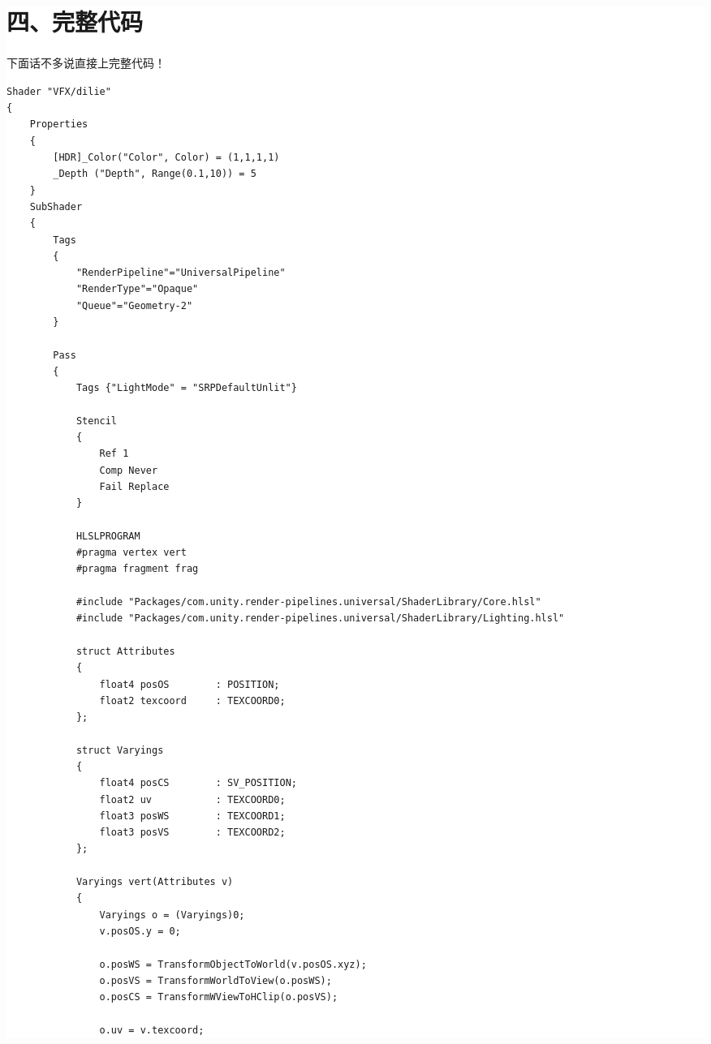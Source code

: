 # 四、完整代码

下面话不多说直接上完整代码！

```plain
Shader "VFX/dilie"
{
    Properties
    {
        [HDR]_Color("Color", Color) = (1,1,1,1)
        _Depth ("Depth", Range(0.1,10)) = 5
    }
    SubShader
    {
        Tags
        {
            "RenderPipeline"="UniversalPipeline"
            "RenderType"="Opaque" 
            "Queue"="Geometry-2"
        }

        Pass
        {
            Tags {"LightMode" = "SRPDefaultUnlit"}
            
            Stencil
            {
                Ref 1
                Comp Never
                Fail Replace
            }
            
            HLSLPROGRAM
            #pragma vertex vert
            #pragma fragment frag
            
            #include "Packages/com.unity.render-pipelines.universal/ShaderLibrary/Core.hlsl"
            #include "Packages/com.unity.render-pipelines.universal/ShaderLibrary/Lighting.hlsl"

            struct Attributes
            {
                float4 posOS        : POSITION;
                float2 texcoord     : TEXCOORD0;
            };

            struct Varyings
            {
                float4 posCS        : SV_POSITION;
                float2 uv           : TEXCOORD0;
                float3 posWS        : TEXCOORD1;
                float3 posVS        : TEXCOORD2;
            };

            Varyings vert(Attributes v)
            {
                Varyings o = (Varyings)0;
                v.posOS.y = 0;

                o.posWS = TransformObjectToWorld(v.posOS.xyz);
                o.posVS = TransformWorldToView(o.posWS);
                o.posCS = TransformWViewToHClip(o.posVS);

                o.uv = v.texcoord;
```